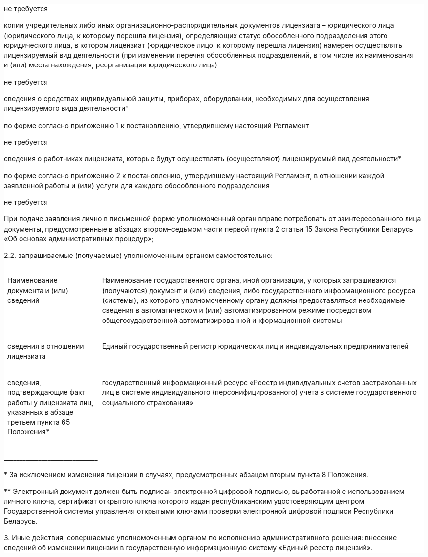 <td><p>не требуется</p></td>
</tr>
<tr>
<td><p>копии учредительных либо иных организационно-распорядительных документов лицензиата – юридического лица (юридического лица, к которому перешла лицензия), определяющих статус обособленного подразделения этого юридического лица, в котором лицензиат (юридическое лицо, к которому перешла лицензия) намерен осуществлять лицензируемый вид деятельности (при изменении перечня обособленных подразделений, в том числе их наименования и (или) места нахождения, реорганизации юридического лица)</p></td>
<td><p></p></td>
<td><p>не требуется</p></td>
</tr>
<tr>
<td><p>сведения о средствах индивидуальной защиты, приборах, оборудовании, необходимых для осуществления лицензируемого вида деятельности*</p></td>
<td><p>по форме согласно приложению 1 к постановлению, утвердившему настоящий Регламент</p></td>
<td><p>не требуется</p></td>
</tr>
<tr>
<td><p>сведения о работниках лицензиата, которые будут осуществлять (осуществляют) лицензируемый вид деятельности*</p></td>
<td><p>по форме согласно приложению 2 к постановлению, утвердившему настоящий Регламент, в отношении каждой заявленной работы и (или) услуги для каждого обособленного подразделения</p></td>
<td><p>не требуется</p></td>
</tr>
</table>
<p></p>
<p>При подаче заявления лично в письменной форме уполномоченный орган вправе потребовать от заинтересованного лица документы, предусмотренные в абзацах втором–седьмом части первой пункта 2 статьи 15 Закона Республики Беларусь «Об основах административных процедур»;</p>
<p>2.2. запрашиваемые (получаемые) уполномоченным органом самостоятельно:</p>
<p></p>
<table>
<tr>
<td><p>Наименование документа и (или) сведений</p></td>
<td><p>Наименование государственного органа, иной организации, у которых запрашиваются (получаются) документ и (или) сведения, либо государственного информационного ресурса (системы), из которого уполномоченному органу должны предоставляться необходимые сведения в автоматическом и (или) автоматизированном режиме посредством общегосударственной автоматизированной информационной системы</p></td>
</tr>
<tr>
<td><p>сведения в отношении лицензиата</p></td>
<td><p>Единый государственный регистр юридических лиц и индивидуальных предпринимателей</p></td>
</tr>
<tr>
<td><p>сведения, подтверждающие факт работы у лицензиата лиц, указанных в абзаце третьем пункта 65 Положения*</p></td>
<td><p>государственный информационный ресурс «Реестр индивидуальных счетов застрахованных лиц в системе индивидуального (персонифицированного) учета в системе государственного социального страхования»</p></td>
</tr>
</table>
<p></p>
<p>______________________________</p>
<p>* За исключением изменения лицензии в случаях, предусмотренных абзацем вторым пункта 8 Положения.</p>
<p>** Электронный документ должен быть подписан электронной цифровой подписью, выработанной с использованием личного ключа, сертификат открытого ключа которого издан республиканским удостоверяющим центром Государственной системы управления открытыми ключами проверки электронной цифровой подписи Республики Беларусь.</p>
<p>3. Иные действия, совершаемые уполномоченным органом по исполнению административного решения: внесение сведений об изменении лицензии в государственную информационную систему «Единый реестр лицензий».</p>